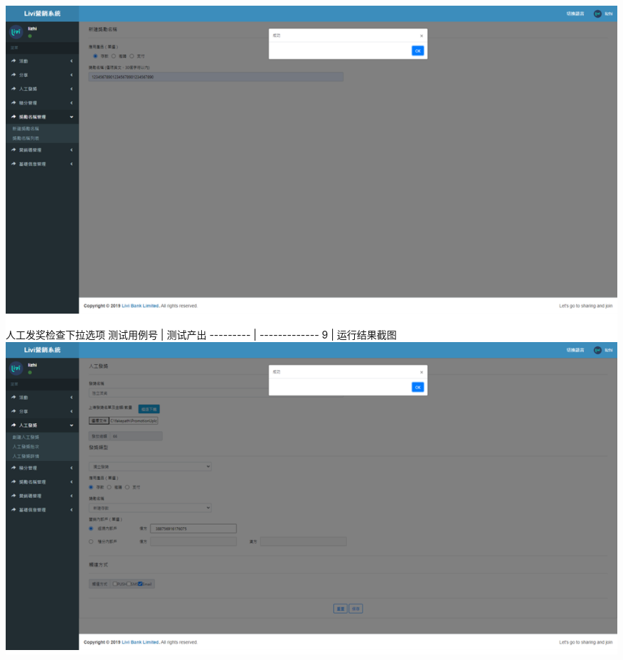 ![](./images/testpost18.png)

人工发奖检查下拉选项
测试用例号 | 测试产出
--------- | -------------
9	| 运行结果截图
![](./images/testpost19.png)